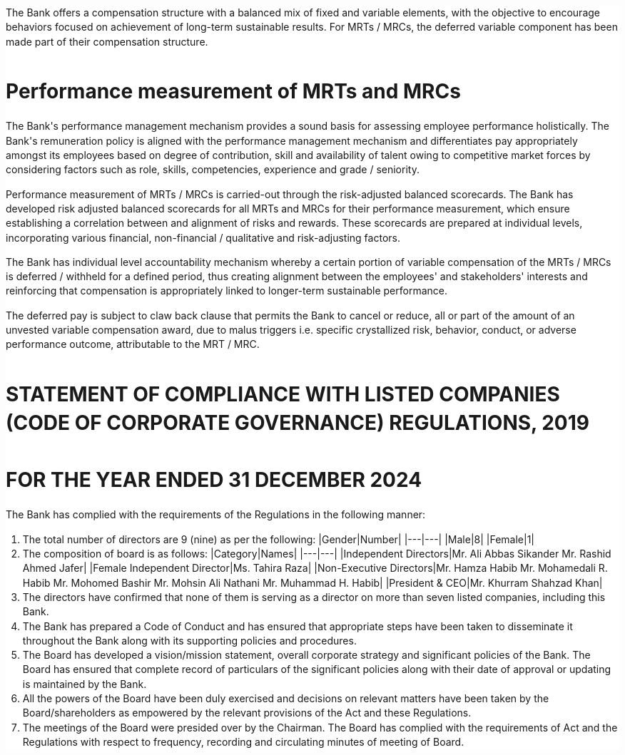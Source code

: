 The Bank offers a compensation structure with a balanced mix of fixed and variable elements, with the objective to encourage behaviors focused on achievement of long-term sustainable results. For MRTs / MRCs, the deferred variable component has been made part of their compensation structure.

# Performance measurement of MRTs and MRCs

The Bank's performance management mechanism provides a sound basis for assessing employee performance holistically. The Bank's remuneration policy is aligned with the performance management mechanism and differentiates pay appropriately amongst its employees based on degree of contribution, skill and availability of talent owing to competitive market forces by considering factors such as role, skills, competencies, experience and grade / seniority.

Performance measurement of MRTs / MRCs is carried-out through the risk-adjusted balanced scorecards. The Bank has developed risk adjusted balanced scorecards for all MRTs and MRCs for their performance measurement, which ensure establishing a correlation between and alignment of risks and rewards. These scorecards are prepared at individual levels, incorporating various financial, non-financial / qualitative and risk-adjusting factors.

The Bank has individual level accountability mechanism whereby a certain portion of variable compensation of the MRTs / MRCs is deferred / withheld for a defined period, thus creating alignment between the employees' and stakeholders' interests and reinforcing that compensation is appropriately linked to longer-term sustainable performance.

The deferred pay is subject to claw back clause that permits the Bank to cancel or reduce, all or part of the amount of an unvested variable compensation award, due to malus triggers i.e. specific crystallized risk, behavior, conduct, or adverse performance outcome, attributable to the MRT / MRC.

# STATEMENT OF COMPLIANCE WITH LISTED COMPANIES (CODE OF CORPORATE GOVERNANCE) REGULATIONS, 2019

# FOR THE YEAR ENDED 31 DECEMBER 2024

The Bank has complied with the requirements of the Regulations in the following manner:

1. The total number of directors are 9 (nine) as per the following:
|Gender|Number|
|---|---|
|Male|8|
|Female|1|
2. The composition of board is as follows:
|Category|Names|
|---|---|
|Independent Directors|Mr. Ali Abbas Sikander Mr. Rashid Ahmed Jafer|
|Female Independent Director|Ms. Tahira Raza|
|Non-Executive Directors|Mr. Hamza Habib Mr. Mohamedali R. Habib Mr. Mohomed Bashir Mr. Mohsin Ali Nathani Mr. Muhammad H. Habib|
|President & CEO|Mr. Khurram Shahzad Khan|
3. The directors have confirmed that none of them is serving as a director on more than seven listed companies, including this Bank.
4. The Bank has prepared a Code of Conduct and has ensured that appropriate steps have been taken to disseminate it throughout the Bank along with its supporting policies and procedures.
5. The Board has developed a vision/mission statement, overall corporate strategy and significant policies of the Bank. The Board has ensured that complete record of particulars of the significant policies along with their date of approval or updating is maintained by the Bank.
6. All the powers of the Board have been duly exercised and decisions on relevant matters have been taken by the Board/shareholders as empowered by the relevant provisions of the Act and these Regulations.
7. The meetings of the Board were presided over by the Chairman. The Board has complied with the requirements of Act and the Regulations with respect to frequency, recording and circulating minutes of meeting of Board.